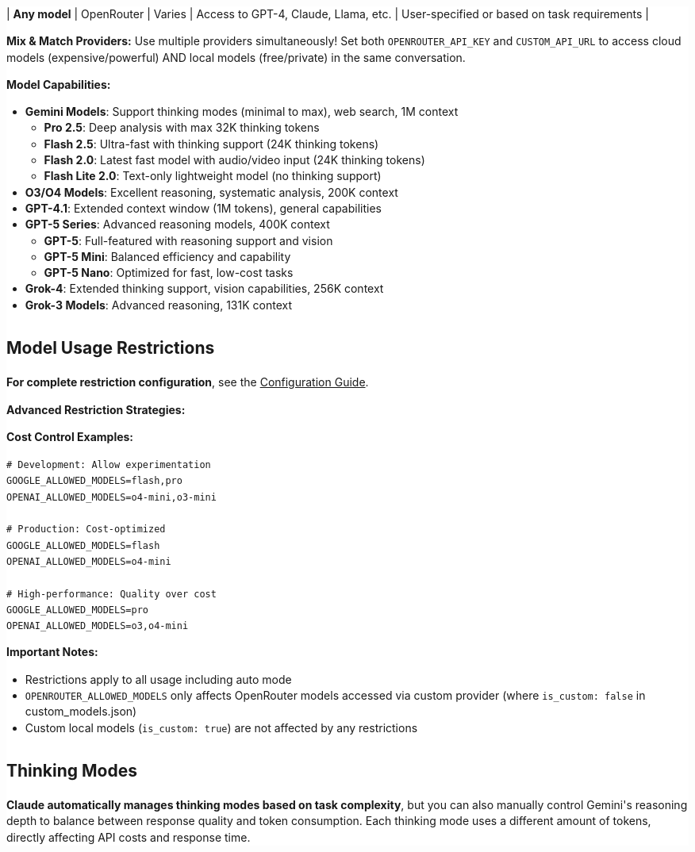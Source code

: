 | **Any model** | OpenRouter | Varies | Access to GPT-4, Claude, Llama, etc. | User-specified or based on task requirements |

**Mix & Match Providers:** Use multiple providers simultaneously! Set both `OPENROUTER_API_KEY` and `CUSTOM_API_URL` to access 
cloud models (expensive/powerful) AND local models (free/private) in the same conversation.

**Model Capabilities:**
- **Gemini Models**: Support thinking modes (minimal to max), web search, 1M context
  - **Pro 2.5**: Deep analysis with max 32K thinking tokens
  - **Flash 2.5**: Ultra-fast with thinking support (24K thinking tokens)
  - **Flash 2.0**: Latest fast model with audio/video input (24K thinking tokens)  
  - **Flash Lite 2.0**: Text-only lightweight model (no thinking support)
- **O3/O4 Models**: Excellent reasoning, systematic analysis, 200K context
- **GPT-4.1**: Extended context window (1M tokens), general capabilities
- **GPT-5 Series**: Advanced reasoning models, 400K context
  - **GPT-5**: Full-featured with reasoning support and vision
  - **GPT-5 Mini**: Balanced efficiency and capability
  - **GPT-5 Nano**: Optimized for fast, low-cost tasks
- **Grok-4**: Extended thinking support, vision capabilities, 256K context
- **Grok-3 Models**: Advanced reasoning, 131K context

## Model Usage Restrictions

**For complete restriction configuration**, see the [Configuration Guide](configuration.md#model-usage-restrictions).

**Advanced Restriction Strategies:**

**Cost Control Examples:**
```env
# Development: Allow experimentation
GOOGLE_ALLOWED_MODELS=flash,pro
OPENAI_ALLOWED_MODELS=o4-mini,o3-mini

# Production: Cost-optimized  
GOOGLE_ALLOWED_MODELS=flash
OPENAI_ALLOWED_MODELS=o4-mini

# High-performance: Quality over cost
GOOGLE_ALLOWED_MODELS=pro
OPENAI_ALLOWED_MODELS=o3,o4-mini
```

**Important Notes:**
- Restrictions apply to all usage including auto mode
- `OPENROUTER_ALLOWED_MODELS` only affects OpenRouter models accessed via custom provider (where `is_custom: false` in custom_models.json)
- Custom local models (`is_custom: true`) are not affected by any restrictions

## Thinking Modes

**Claude automatically manages thinking modes based on task complexity**, but you can also manually control Gemini's reasoning depth to balance between response quality and token consumption. Each thinking mode uses a different amount of tokens, directly affecting API costs and response time.

